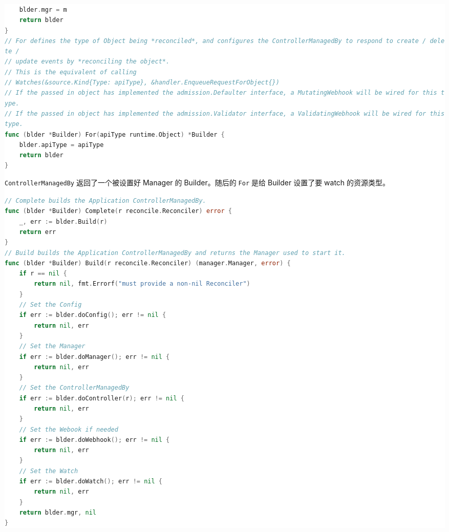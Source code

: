 ```go
	blder.mgr = m
	return blder
}
// For defines the type of Object being *reconciled*, and configures the ControllerManagedBy to respond to create / delete /
// update events by *reconciling the object*.
// This is the equivalent of calling
// Watches(&source.Kind{Type: apiType}, &handler.EnqueueRequestForObject{})
// If the passed in object has implemented the admission.Defaulter interface, a MutatingWebhook will be wired for this type.
// If the passed in object has implemented the admission.Validator interface, a ValidatingWebhook will be wired for this type.
func (blder *Builder) For(apiType runtime.Object) *Builder {
	blder.apiType = apiType
	return blder
}
```

`ControllerManagedBy` 返回了一个被设置好 Manager 的 Builder。随后的 `For` 是给 Builder 设置了要 watch 的资源类型。

```go
// Complete builds the Application ControllerManagedBy.
func (blder *Builder) Complete(r reconcile.Reconciler) error {
	_, err := blder.Build(r)
	return err
}
// Build builds the Application ControllerManagedBy and returns the Manager used to start it.
func (blder *Builder) Build(r reconcile.Reconciler) (manager.Manager, error) {
	if r == nil {
		return nil, fmt.Errorf("must provide a non-nil Reconciler")
	}
	// Set the Config
	if err := blder.doConfig(); err != nil {
		return nil, err
	}
	// Set the Manager
	if err := blder.doManager(); err != nil {
		return nil, err
	}
	// Set the ControllerManagedBy
	if err := blder.doController(r); err != nil {
		return nil, err
	}
	// Set the Webook if needed
	if err := blder.doWebhook(); err != nil {
		return nil, err
	}
	// Set the Watch
	if err := blder.doWatch(); err != nil {
		return nil, err
	}
	return blder.mgr, nil
}
```
